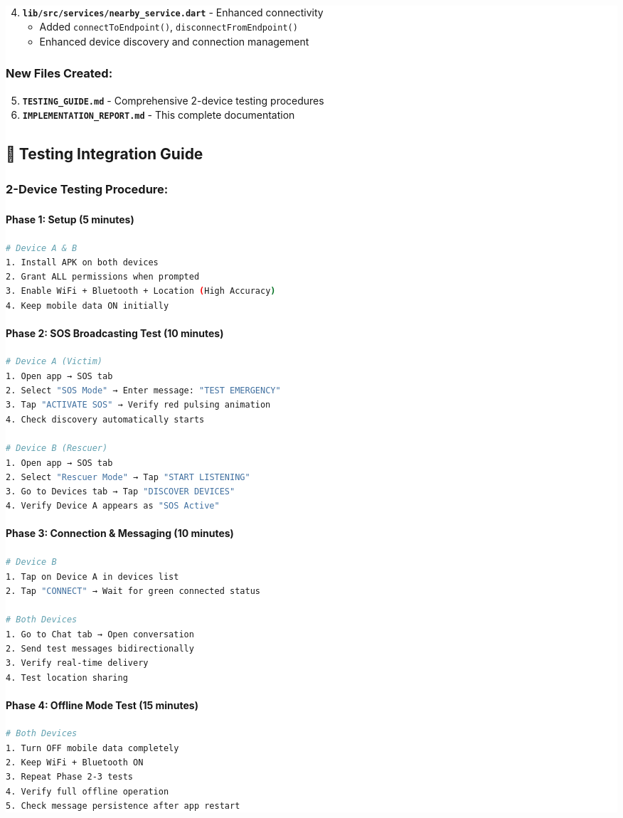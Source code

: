 4. **`lib/src/services/nearby_service.dart`** - Enhanced connectivity
   - Added `connectToEndpoint()`, `disconnectFromEndpoint()`
   - Enhanced device discovery and connection management

### **New Files Created**:
5. **`TESTING_GUIDE.md`** - Comprehensive 2-device testing procedures
6. **`IMPLEMENTATION_REPORT.md`** - This complete documentation

## 🧪 **Testing Integration Guide**

### **2-Device Testing Procedure**:

#### **Phase 1: Setup (5 minutes)**
```bash
# Device A & B
1. Install APK on both devices
2. Grant ALL permissions when prompted
3. Enable WiFi + Bluetooth + Location (High Accuracy)
4. Keep mobile data ON initially
```

#### **Phase 2: SOS Broadcasting Test (10 minutes)**
```bash
# Device A (Victim)
1. Open app → SOS tab
2. Select "SOS Mode" → Enter message: "TEST EMERGENCY"
3. Tap "ACTIVATE SOS" → Verify red pulsing animation
4. Check discovery automatically starts

# Device B (Rescuer)  
1. Open app → SOS tab
2. Select "Rescuer Mode" → Tap "START LISTENING"
3. Go to Devices tab → Tap "DISCOVER DEVICES"
4. Verify Device A appears as "SOS Active"
```

#### **Phase 3: Connection & Messaging (10 minutes)**
```bash
# Device B
1. Tap on Device A in devices list
2. Tap "CONNECT" → Wait for green connected status

# Both Devices
1. Go to Chat tab → Open conversation
2. Send test messages bidirectionally
3. Verify real-time delivery
4. Test location sharing
```

#### **Phase 4: Offline Mode Test (15 minutes)**
```bash
# Both Devices
1. Turn OFF mobile data completely
2. Keep WiFi + Bluetooth ON
3. Repeat Phase 2-3 tests
4. Verify full offline operation
5. Check message persistence after app restart
```
